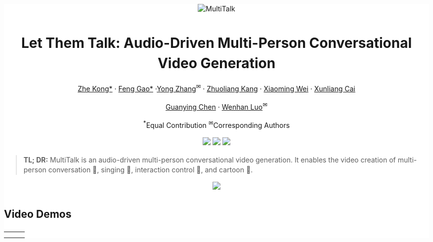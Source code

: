 <div align="center">

<p align="center">
  <img src="assets/logo2.jpeg" alt="MultiTalk" width="240"/>
</p>

<h1>Let Them Talk: Audio-Driven Multi-Person Conversational Video Generation</h1>


[Zhe Kong*](https://scholar.google.com/citations?user=4X3yLwsAAAAJ&hl=zh-CN) · [Feng Gao*](https://scholar.google.com/citations?user=lFkCeoYAAAAJ) ·[Yong Zhang](https://yzhang2016.github.io/)<sup>&#9993;</sup> · [Zhuoliang Kang](https://scholar.google.com/citations?user=W1ZXjMkAAAAJ&hl=en) · [Xiaoming Wei](https://scholar.google.com/citations?user=JXV5yrZxj5MC&hl=zh-CN) · [Xunliang Cai](https://openreview.net/profile?id=~Xunliang_Cai1)  

[Guanying Chen](https://guanyingc.github.io/) · [Wenhan Luo](https://whluo.github.io/)<sup>&#9993;</sup>

<sup>*</sup>Equal Contribution
<sup>&#9993;</sup>Corresponding Authors


<a href='https://meigen-ai.github.io/multi-talk/'><img src='https://img.shields.io/badge/Project-Page-green'></a>
<a href='https://arxiv.org/abs/2505.22647'><img src='https://img.shields.io/badge/Technique-Report-red'></a>
<a href='https://huggingface.co/MeiGen-AI/MeiGen-MultiTalk'><img src='https://img.shields.io/badge/%F0%9F%A4%97%20Hugging%20Face-Model-blue'></a>
</div>

> **TL; DR:**  MultiTalk is an audio-driven multi-person conversational video generation​​. It enables the video creation of multi-person conversation 💬, singing  🎤,  interaction control 👬, and cartoon 🙊.

<p align="center">
  <img src="assets/pipe.png">
</p>

## Video Demos

<table border="0" style="width: 100%; text-align: left; margin-top: 20px;">
  <tr>
      <td>
          <video src="https://github.com/user-attachments/assets/e55952e6-e1b2-44a5-9887-a89307a378da" width="320" controls loop></video>
      </td>
      <td>
          <video src="https://github.com/user-attachments/assets/f0396c19-d459-42aa-9d78-34fdea10de18" width="320" controls loop></video>
      </td>
       <td>
          <video src="https://github.com/user-attachments/assets/3576fd04-3e5f-4933-ac7b-1c4e6a601379" width="320" controls loop></video>
     </td>
  </tr>
  <tr>
      <td>
          <video src="https://github.com/user-attachments/assets/5589056e-3202-442d-a62a-2cad7a7ecb19" width="320" controls loop></video>
      </td>
      <td>
          <video src="https://github.com/user-attachments/assets/554bfbe7-0090-492c-94be-329f5e39e175" width="320" controls loop></video>
      </td>
       <td>
          <video src="https://github.com/user-attachments/assets/9e961f35-9413-4846-a806-8186d54061da" width="320" controls loop></video>
     </td>